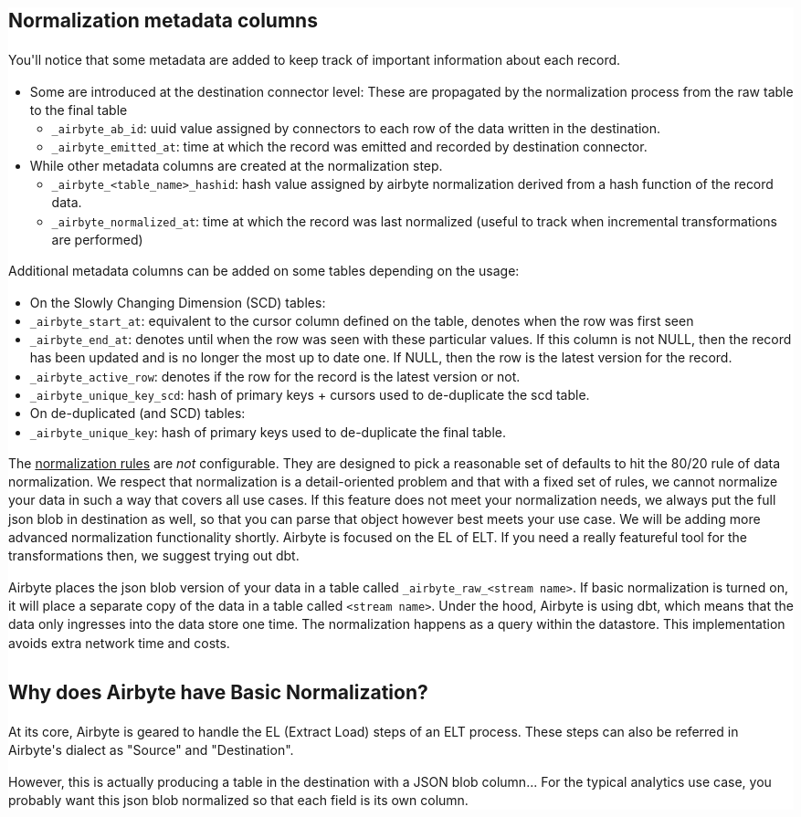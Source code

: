 ## Normalization metadata columns

You'll notice that some metadata are added to keep track of important information about each record.
- Some are introduced at the destination connector level: These are propagated by the normalization process from the raw table to the final table
  - `_airbyte_ab_id`: uuid value assigned by connectors to each row of the data written in the destination.
  - `_airbyte_emitted_at`: time at which the record was emitted and recorded by destination connector.
- While other metadata columns are created at the normalization step.
  - `_airbyte_<table_name>_hashid`: hash value assigned by airbyte normalization derived from a hash function of the record data.
  - `_airbyte_normalized_at`: time at which the record was last normalized (useful to track when incremental transformations are performed)

Additional metadata columns can be added on some tables depending on the usage:
- On the Slowly Changing Dimension (SCD) tables:
- `_airbyte_start_at`: equivalent to the cursor column defined on the table, denotes when the row was first seen
- `_airbyte_end_at`: denotes until when the row was seen with these particular values. If this column is not NULL, then the record has been updated and is no longer the most up to date one. If NULL, then the row is the latest version for the record.
- `_airbyte_active_row`: denotes if the row for the record is the latest version or not.
- `_airbyte_unique_key_scd`: hash of primary keys + cursors used to de-duplicate the scd table.
- On de-duplicated (and SCD) tables:
- `_airbyte_unique_key`: hash of primary keys used to de-duplicate the final table.

The [normalization rules](basic-normalization.md#Rules) are _not_ configurable. They are designed to pick a reasonable set of defaults to hit the 80/20 rule of data normalization. We respect that normalization is a detail-oriented problem and that with a fixed set of rules, we cannot normalize your data in such a way that covers all use cases. If this feature does not meet your normalization needs, we always put the full json blob in destination as well, so that you can parse that object however best meets your use case. We will be adding more advanced normalization functionality shortly. Airbyte is focused on the EL of ELT. If you need a really featureful tool for the transformations then, we suggest trying out dbt.

Airbyte places the json blob version of your data in a table called `_airbyte_raw_<stream name>`. If basic normalization is turned on, it will place a separate copy of the data in a table called `<stream name>`. Under the hood, Airbyte is using dbt, which means that the data only ingresses into the data store one time. The normalization happens as a query within the datastore. This implementation avoids extra network time and costs.

## Why does Airbyte have Basic Normalization?

At its core, Airbyte is geared to handle the EL \(Extract Load\) steps of an ELT process. These steps can also be referred in Airbyte's dialect as "Source" and "Destination".

However, this is actually producing a table in the destination with a JSON blob column... For the typical analytics use case, you probably want this json blob normalized so that each field is its own column.
